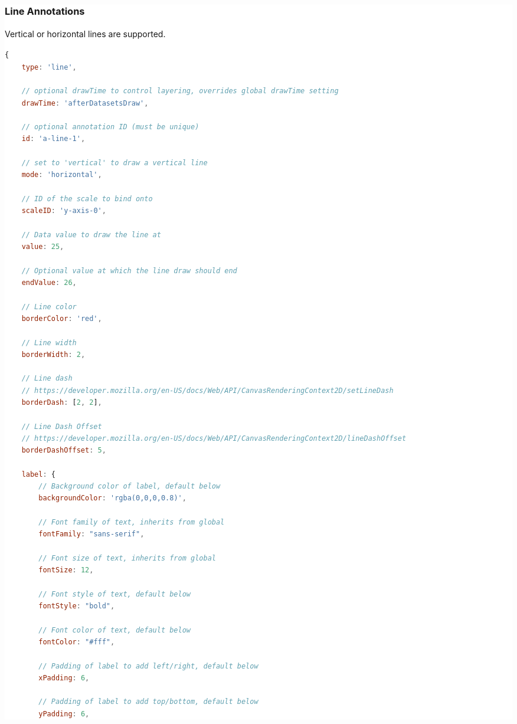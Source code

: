 ```javascript
```

### Line Annotations
Vertical or horizontal lines are supported.

```javascript
{
	type: 'line',

	// optional drawTime to control layering, overrides global drawTime setting
	drawTime: 'afterDatasetsDraw',

	// optional annotation ID (must be unique)
	id: 'a-line-1',

	// set to 'vertical' to draw a vertical line
	mode: 'horizontal',

	// ID of the scale to bind onto
	scaleID: 'y-axis-0',

	// Data value to draw the line at
	value: 25,

	// Optional value at which the line draw should end
	endValue: 26,

	// Line color
	borderColor: 'red',

	// Line width
	borderWidth: 2,

	// Line dash
	// https://developer.mozilla.org/en-US/docs/Web/API/CanvasRenderingContext2D/setLineDash
	borderDash: [2, 2],

	// Line Dash Offset
	// https://developer.mozilla.org/en-US/docs/Web/API/CanvasRenderingContext2D/lineDashOffset
	borderDashOffset: 5,

	label: {
		// Background color of label, default below
		backgroundColor: 'rgba(0,0,0,0.8)',

		// Font family of text, inherits from global
		fontFamily: "sans-serif",

		// Font size of text, inherits from global
		fontSize: 12,

		// Font style of text, default below
		fontStyle: "bold",

		// Font color of text, default below
		fontColor: "#fff",

		// Padding of label to add left/right, default below
		xPadding: 6,

		// Padding of label to add top/bottom, default below
		yPadding: 6,

```